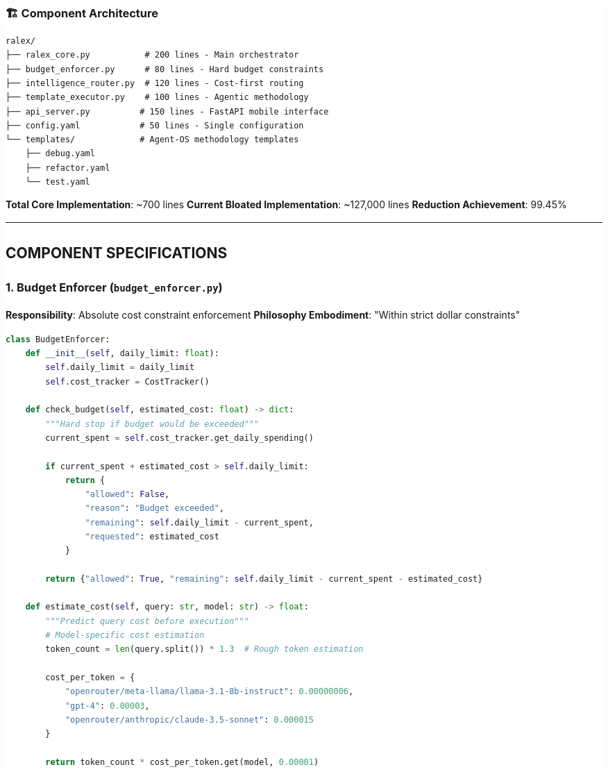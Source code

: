 ### 🏗️ **Component Architecture**

```
ralex/
├── ralex_core.py           # 200 lines - Main orchestrator
├── budget_enforcer.py      # 80 lines - Hard budget constraints  
├── intelligence_router.py  # 120 lines - Cost-first routing
├── template_executor.py    # 100 lines - Agentic methodology
├── api_server.py          # 150 lines - FastAPI mobile interface
├── config.yaml            # 50 lines - Single configuration
└── templates/             # Agent-OS methodology templates
    ├── debug.yaml
    ├── refactor.yaml  
    └── test.yaml
```

**Total Core Implementation**: ~700 lines
**Current Bloated Implementation**: ~127,000 lines
**Reduction Achievement**: 99.45%

---

## COMPONENT SPECIFICATIONS

### 1. **Budget Enforcer** (`budget_enforcer.py`)

**Responsibility**: Absolute cost constraint enforcement
**Philosophy Embodiment**: "Within strict dollar constraints"

```python
class BudgetEnforcer:
    def __init__(self, daily_limit: float):
        self.daily_limit = daily_limit
        self.cost_tracker = CostTracker()
    
    def check_budget(self, estimated_cost: float) -> dict:
        """Hard stop if budget would be exceeded"""
        current_spent = self.cost_tracker.get_daily_spending()
        
        if current_spent + estimated_cost > self.daily_limit:
            return {
                "allowed": False,
                "reason": "Budget exceeded",
                "remaining": self.daily_limit - current_spent,
                "requested": estimated_cost
            }
        
        return {"allowed": True, "remaining": self.daily_limit - current_spent - estimated_cost}
    
    def estimate_cost(self, query: str, model: str) -> float:
        """Predict query cost before execution"""
        # Model-specific cost estimation
        token_count = len(query.split()) * 1.3  # Rough token estimation
        
        cost_per_token = {
            "openrouter/meta-llama/llama-3.1-8b-instruct": 0.00000006,
            "gpt-4": 0.00003,
            "openrouter/anthropic/claude-3.5-sonnet": 0.000015
        }
        
        return token_count * cost_per_token.get(model, 0.00001)
```
